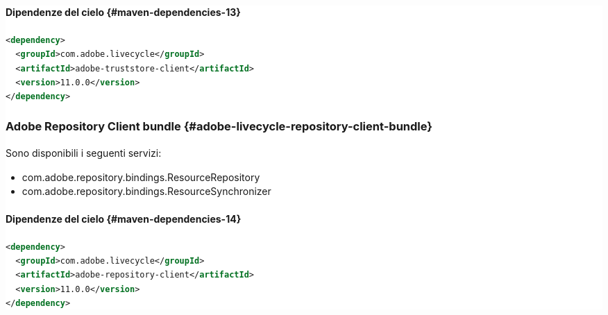 #### Dipendenze del cielo {#maven-dependencies-13}

```xml
<dependency>
  <groupId>com.adobe.livecycle</groupId>
  <artifactId>adobe-truststore-client</artifactId>
  <version>11.0.0</version>
</dependency>
```

###  Adobe Repository Client bundle {#adobe-livecycle-repository-client-bundle}

Sono disponibili i seguenti servizi:

* com.adobe.repository.bindings.ResourceRepository
* com.adobe.repository.bindings.ResourceSynchronizer

#### Dipendenze del cielo {#maven-dependencies-14}

```xml
<dependency>
  <groupId>com.adobe.livecycle</groupId>
  <artifactId>adobe-repository-client</artifactId>
  <version>11.0.0</version>
</dependency>
```
